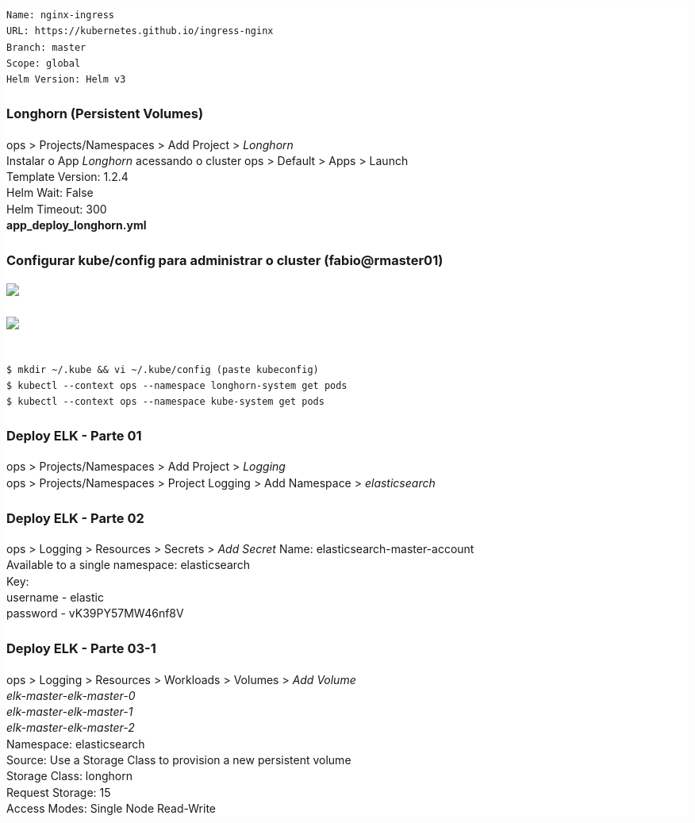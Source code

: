 ```
Name: nginx-ingress
URL: https://kubernetes.github.io/ingress-nginx
Branch: master
Scope: global
Helm Version: Helm v3
```

### Longhorn (Persistent Volumes)
ops > Projects/Namespaces > Add Project > *Longhorn*<br>
Instalar o App *Longhorn* acessando o cluster ops > Default > Apps > Launch<br>
Template Version: 1.2.4<br>
Helm Wait: False<br>
Helm Timeout: 300<br>
**app_deploy_longhorn.yml**<br>

### Configurar kube/config para administrar o cluster (fabio@rmaster01)

<kbd>
    <img src="https://github.com/fabiokerber/Rancher/blob/main/1.Udemy/img/171020221356.png">
</kbd>
<br />
<br />

<kbd>
    <img src="https://github.com/fabiokerber/Rancher/blob/main/1.Udemy/img/171020221358.png">
</kbd>
<br />
<br />

```
$ mkdir ~/.kube && vi ~/.kube/config (paste kubeconfig)
$ kubectl --context ops --namespace longhorn-system get pods
$ kubectl --context ops --namespace kube-system get pods
```

### Deploy ELK - Parte 01<br>
ops > Projects/Namespaces > Add Project > *Logging*<br>
ops > Projects/Namespaces > Project Logging > Add Namespace > *elasticsearch*<br>

### Deploy ELK - Parte 02<br>
ops > Logging > Resources > Secrets > *Add Secret*
Name: elasticsearch-master-account<br>
Available to a single namespace: elasticsearch<br>
Key:<br>
username - elastic<br>
password - vK39PY57MW46nf8V<br>

### Deploy ELK - Parte 03-1<br>
ops > Logging > Resources > Workloads > Volumes > *Add Volume*<br>
*elk-master-elk-master-0*<br>
*elk-master-elk-master-1*<br>
*elk-master-elk-master-2*<br>
Namespace: elasticsearch<br>
Source: Use a Storage Class to provision a new persistent volume<br>
Storage Class: longhorn<br>
Request Storage: 15<br>
Access Modes: Single Node Read-Write<br>
